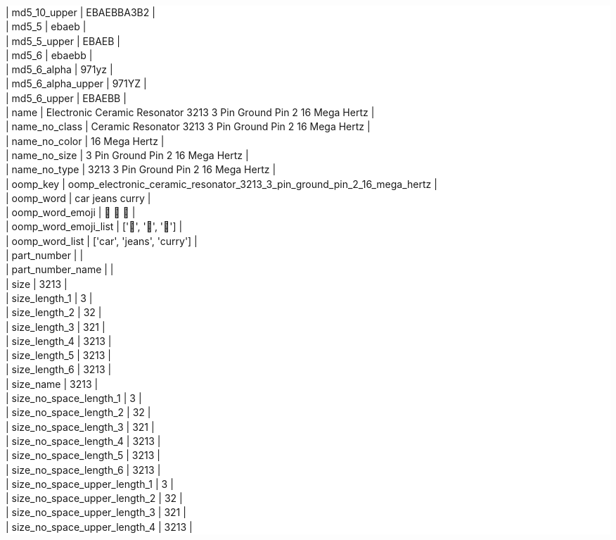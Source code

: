 | md5_10_upper | EBAEBBA3B2 |  
| md5_5 | ebaeb |  
| md5_5_upper | EBAEB |  
| md5_6 | ebaebb |  
| md5_6_alpha | 971yz |  
| md5_6_alpha_upper | 971YZ |  
| md5_6_upper | EBAEBB |  
| name | Electronic Ceramic Resonator 3213 3 Pin Ground Pin 2 16 Mega Hertz |  
| name_no_class | Ceramic Resonator 3213 3 Pin Ground Pin 2 16 Mega Hertz |  
| name_no_color | 16 Mega Hertz |  
| name_no_size | 3 Pin Ground Pin 2 16 Mega Hertz |  
| name_no_type | 3213 3 Pin Ground Pin 2 16 Mega Hertz |  
| oomp_key | oomp_electronic_ceramic_resonator_3213_3_pin_ground_pin_2_16_mega_hertz |  
| oomp_word | car jeans curry |  
| oomp_word_emoji | :car: :jeans: :curry: |  
| oomp_word_emoji_list | [':car:', ':jeans:', ':curry:'] |  
| oomp_word_list | ['car', 'jeans', 'curry'] |  
| part_number |  |  
| part_number_name |  |  
| size | 3213 |  
| size_length_1 | 3 |  
| size_length_2 | 32 |  
| size_length_3 | 321 |  
| size_length_4 | 3213 |  
| size_length_5 | 3213 |  
| size_length_6 | 3213 |  
| size_name | 3213 |  
| size_no_space_length_1 | 3 |  
| size_no_space_length_2 | 32 |  
| size_no_space_length_3 | 321 |  
| size_no_space_length_4 | 3213 |  
| size_no_space_length_5 | 3213 |  
| size_no_space_length_6 | 3213 |  
| size_no_space_upper_length_1 | 3 |  
| size_no_space_upper_length_2 | 32 |  
| size_no_space_upper_length_3 | 321 |  
| size_no_space_upper_length_4 | 3213 |  